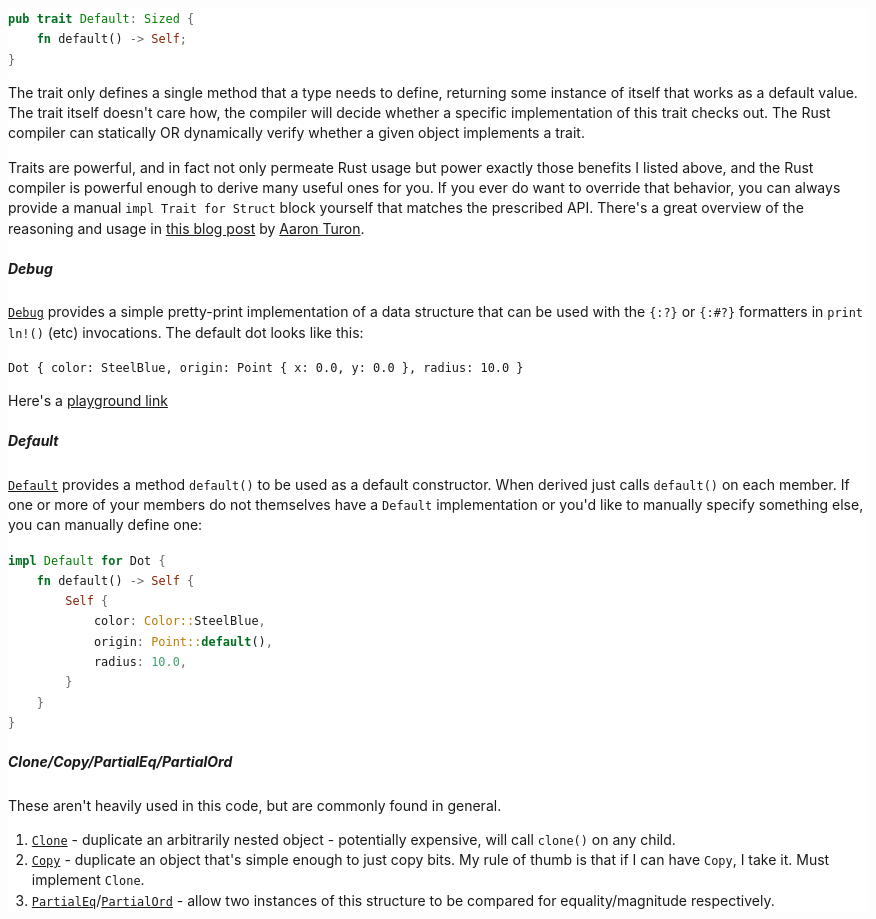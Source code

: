 ```rust
pub trait Default: Sized {
    fn default() -> Self;
}
```

The trait only defines a single method that a type needs to define, returning some instance of itself that works as a default value. The trait itself doesn't care how, the compiler will decide whether a specific implementation of this trait checks out. The Rust compiler can statically OR dynamically verify whether a given object implements a trait.

Traits are powerful, and in fact not only permeate Rust usage but power exactly those benefits I listed above, and the Rust compiler is powerful enough to derive many useful ones for you. If you ever do want to override that behavior, you can always provide a manual `impl Trait for Struct` block yourself that matches the prescribed API. There's a great overview of the reasoning and usage in [this blog post](https://blog.rust-lang.org/2015/05/11/traits.html) by [Aaron Turon](https://aturon.github.io/about/).

##### Debug

[`Debug`](https://doc.rust-lang.org/std/fmt/trait.Debug.html) provides a simple pretty-print implementation of a data structure that can be used with the `{:?}` or `{:#?}` formatters in `println!()` (etc) invocations. The default dot looks like this:

```txt
Dot { color: SteelBlue, origin: Point { x: 0.0, y: 0.0 }, radius: 10.0 }
```

Here's a [playground link](https://play.rust-lang.org/?version=stable&mode=debug&edition=2018&gist=cf5af64babe1cd2523e93224862aa9bb)

##### Default

[`Default`](https://doc.rust-lang.org/std/default/trait.Default.html) provides a method `default()` to be used as a default constructor. When derived just calls `default()` on each member. If one or more of your members do not themselves have a `Default` implementation or you'd like to manually specify something else, you can manually define one:

```rust
impl Default for Dot {
    fn default() -> Self {
        Self {
            color: Color::SteelBlue,
            origin: Point::default(),
            radius: 10.0,
        }
    }
}
```

##### Clone/Copy/PartialEq/PartialOrd

These aren't heavily used in this code, but are commonly found in general.

1. [`Clone`](https://doc.rust-lang.org/std/clone/trait.Clone.html) - duplicate an arbitrarily nested object - potentially expensive, will call `clone()` on any child.
1. [`Copy`](https://doc.rust-lang.org/std/marker/trait.Copy.html) - duplicate an object that's simple enough to just copy bits. My rule of thumb is that if I can have `Copy`, I take it. Must implement `Clone`.
1. [`PartialEq`](https://doc.rust-lang.org/std/cmp/trait.PartialEq.html)/[`PartialOrd`](https://doc.rust-lang.org/std/cmp/trait.PartialOrd.html) - allow two instances of this structure to be compared for equality/magnitude respectively.
